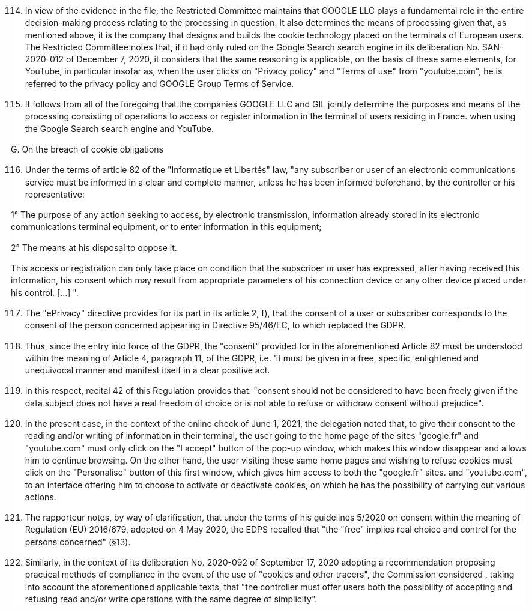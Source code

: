 114. In view of the evidence in the file, the Restricted Committee maintains that GOOGLE LLC plays a fundamental role in the entire decision-making process relating to the processing in question. It also determines the means of processing given that, as mentioned above, it is the company that designs and builds the cookie technology placed on the terminals of European users. The Restricted Committee notes that, if it had only ruled on the Google Search search engine in its deliberation No. SAN-2020-012 of December 7, 2020, it considers that the same reasoning is applicable, on the basis of these same elements, for YouTube, in particular insofar as, when the user clicks on "Privacy policy" and "Terms of use" from "youtube.com", he is referred to the privacy policy and GOOGLE Group Terms of Service.

115. It follows from all of the foregoing that the companies GOOGLE LLC and GIL jointly determine the purposes and means of the processing consisting of operations to access or register information in the terminal of users residing in France. when using the Google Search search engine and YouTube.

G. On the breach of cookie obligations

116. Under the terms of article 82 of the "Informatique et Libertés" law, "any subscriber or user of an electronic communications service must be informed in a clear and complete manner, unless he has been informed beforehand, by the controller or his representative:

1° The purpose of any action seeking to access, by electronic transmission, information already stored in its electronic communications terminal equipment, or to enter information in this equipment;

2° The means at his disposal to oppose it.

This access or registration can only take place on condition that the subscriber or user has expressed, after having received this information, his consent which may result from appropriate parameters of his connection device or any other device placed under his control. \[…\] ".

117. The "ePrivacy" directive provides for its part in its article 2, f), that the consent of a user or subscriber corresponds to the consent of the person concerned appearing in Directive 95/46/EC, to which replaced the GDPR.

118. Thus, since the entry into force of the GDPR, the "consent" provided for in the aforementioned Article 82 must be understood within the meaning of Article 4, paragraph 11, of the GDPR, i.e. 'it must be given in a free, specific, enlightened and unequivocal manner and manifest itself in a clear positive act.

119. In this respect, recital 42 of this Regulation provides that: "consent should not be considered to have been freely given if the data subject does not have a real freedom of choice or is not able to refuse or withdraw consent without prejudice".

120. In the present case, in the context of the online check of June 1, 2021, the delegation noted that, to give their consent to the reading and/or writing of information in their terminal, the user going to the home page of the sites "google.fr" and "youtube.com" must only click on the "I accept" button of the pop-up window, which makes this window disappear and allows him to continue browsing. On the other hand, the user visiting these same home pages and wishing to refuse cookies must click on the "Personalise" button of this first window, which gives him access to both the "google.fr" sites. and "youtube.com", to an interface offering him to choose to activate or deactivate cookies, on which he has the possibility of carrying out various actions.

121. The rapporteur notes, by way of clarification, that under the terms of his guidelines 5/2020 on consent within the meaning of Regulation (EU) 2016/679, adopted on 4 May 2020, the EDPS recalled that "the "free" implies real choice and control for the persons concerned" (§13).

122. Similarly, in the context of its deliberation No. 2020-092 of September 17, 2020 adopting a recommendation proposing practical methods of compliance in the event of the use of "cookies and other tracers", the Commission considered , taking into account the aforementioned applicable texts, that "the controller must offer users both the possibility of accepting and refusing read and/or write operations with the same degree of simplicity".
